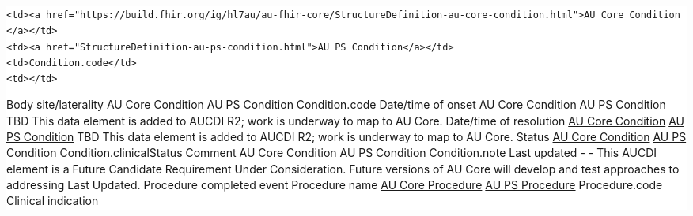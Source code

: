     <td><a href="https://build.fhir.org/ig/hl7au/au-fhir-core/StructureDefinition-au-core-condition.html">AU Core Condition</a></td>
    <td><a href="StructureDefinition-au-ps-condition.html">AU PS Condition</a></td>
    <td>Condition.code</td>
    <td></td>
  </tr>
  <tr>
    <td colspan="2">Body site/laterality</td>
    <td><a href="https://build.fhir.org/ig/hl7au/au-fhir-core/StructureDefinition-au-core-condition.html">AU Core Condition</a></td>
    <td><a href="StructureDefinition-au-ps-condition.html">AU PS Condition</a></td>
    <td>Condition.code</td>
    <td></td>
  </tr>
  <tr>
    <td colspan="2">Date/time of onset</td>
    <td><a href="https://build.fhir.org/ig/hl7au/au-fhir-core/StructureDefinition-au-core-condition.html">AU Core Condition</a></td>
    <td><a href="StructureDefinition-au-ps-condition.html">AU PS Condition</a></td>
    <td>TBD</td>
    <td>This data element is added to AUCDI R2; work is underway to map to AU Core.</td>
  </tr>
  <tr>
    <td colspan="2">Date/time of resolution</td>
    <td><a href="https://build.fhir.org/ig/hl7au/au-fhir-core/StructureDefinition-au-core-condition.html">AU Core Condition</a></td>
    <td><a href="StructureDefinition-au-ps-condition.html">AU PS Condition</a></td>
    <td>TBD</td>
    <td>This data element is added to AUCDI R2; work is underway to map to AU Core.</td>
  </tr>
  <tr>
    <td colspan="2">Status</td>
    <td><a href="https://build.fhir.org/ig/hl7au/au-fhir-core/StructureDefinition-au-core-condition.html">AU Core Condition</a></td>
    <td><a href="StructureDefinition-au-ps-condition.html">AU PS Condition</a></td>
    <td>Condition.clinicalStatus</td>
    <td></td>
  </tr>
  <tr>
    <td colspan="2">Comment</td>
    <td><a href="https://build.fhir.org/ig/hl7au/au-fhir-core/StructureDefinition-au-core-condition.html">AU Core Condition</a></td>
    <td><a href="StructureDefinition-au-ps-condition.html">AU PS Condition</a></td>
    <td>Condition.note</td>
    <td></td>
  </tr>
  <tr>
    <td colspan="2">Last updated</td>
    <td>-</td>
    <td>-</td>
    <td>This AUCDI element is a Future Candidate Requirement Under Consideration. Future versions of AU Core will develop and test approaches to addressing Last Updated.</td>
  </tr>
  <tr>
    <td rowspan="5">Procedure completed event</td>
    <td colspan="2">Procedure name</td>
    <td><a href="https://build.fhir.org/ig/hl7au/au-fhir-core/StructureDefinition-au-core-procedure.html">AU Core Procedure</a></td>
    <td><a href="StructureDefinition-au-ps-procedure.html">AU PS Procedure</a></td>
    <td>Procedure.code</td>
    <td></td>
  </tr>
  <tr>
    <td colspan="2">Clinical indication</td>